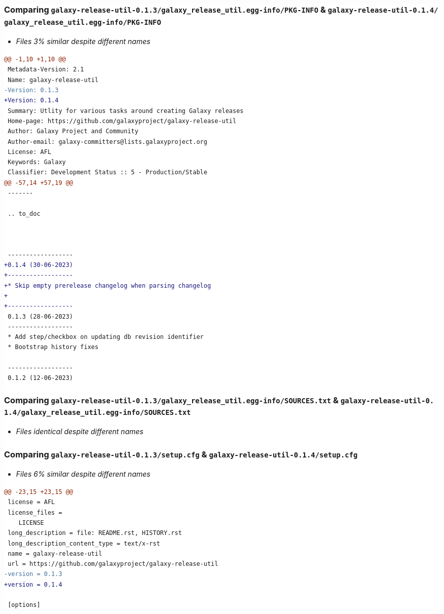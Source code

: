 ### Comparing `galaxy-release-util-0.1.3/galaxy_release_util.egg-info/PKG-INFO` & `galaxy-release-util-0.1.4/galaxy_release_util.egg-info/PKG-INFO`

 * *Files 3% similar despite different names*

```diff
@@ -1,10 +1,10 @@
 Metadata-Version: 2.1
 Name: galaxy-release-util
-Version: 0.1.3
+Version: 0.1.4
 Summary: Utlity for various tasks around creating Galaxy releases
 Home-page: https://github.com/galaxyproject/galaxy-release-util
 Author: Galaxy Project and Community
 Author-email: galaxy-committers@lists.galaxyproject.org
 License: AFL
 Keywords: Galaxy
 Classifier: Development Status :: 5 - Production/Stable
@@ -57,14 +57,19 @@
 -------
 
 .. to_doc
 
 
 
 ------------------
+0.1.4 (30-06-2023)
+------------------
+* Skip empty prerelease changelog when parsing changelog
+
+------------------
 0.1.3 (28-06-2023)
 ------------------
 * Add step/checkbox on updating db revision identifier
 * Bootstrap history fixes
 
 ------------------
 0.1.2 (12-06-2023)
```

### Comparing `galaxy-release-util-0.1.3/galaxy_release_util.egg-info/SOURCES.txt` & `galaxy-release-util-0.1.4/galaxy_release_util.egg-info/SOURCES.txt`

 * *Files identical despite different names*

### Comparing `galaxy-release-util-0.1.3/setup.cfg` & `galaxy-release-util-0.1.4/setup.cfg`

 * *Files 6% similar despite different names*

```diff
@@ -23,15 +23,15 @@
 license = AFL
 license_files = 
 	LICENSE
 long_description = file: README.rst, HISTORY.rst
 long_description_content_type = text/x-rst
 name = galaxy-release-util
 url = https://github.com/galaxyproject/galaxy-release-util
-version = 0.1.3
+version = 0.1.4
 
 [options]
```